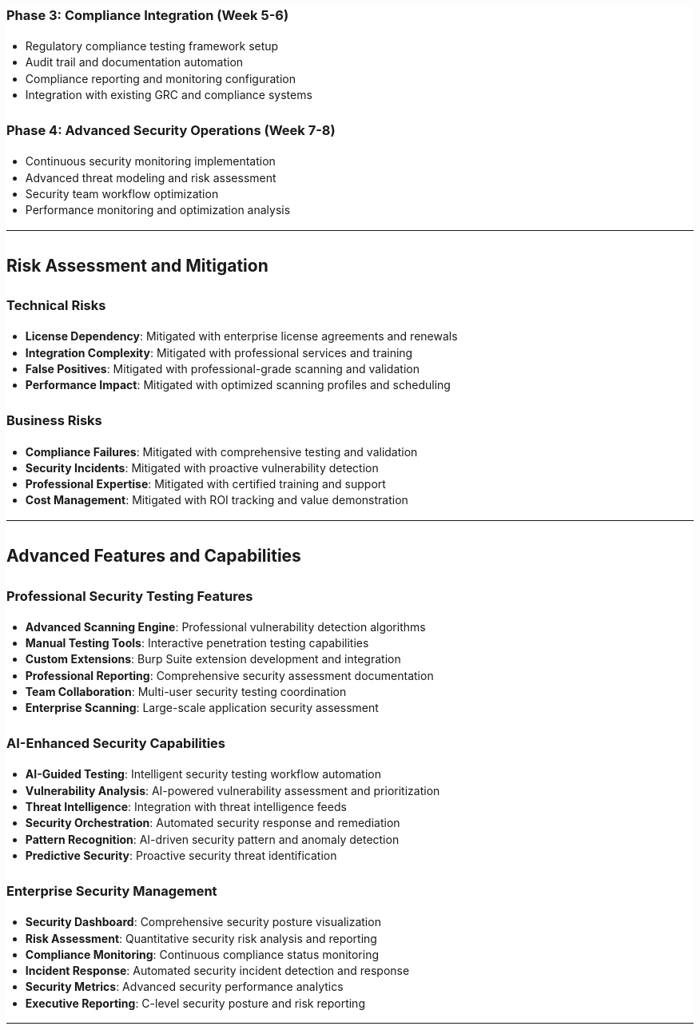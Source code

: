 ### Phase 3: Compliance Integration (Week 5-6)
- Regulatory compliance testing framework setup
- Audit trail and documentation automation
- Compliance reporting and monitoring configuration
- Integration with existing GRC and compliance systems

### Phase 4: Advanced Security Operations (Week 7-8)
- Continuous security monitoring implementation
- Advanced threat modeling and risk assessment
- Security team workflow optimization
- Performance monitoring and optimization analysis

---

## Risk Assessment and Mitigation

### Technical Risks
- **License Dependency**: Mitigated with enterprise license agreements and renewals
- **Integration Complexity**: Mitigated with professional services and training
- **False Positives**: Mitigated with professional-grade scanning and validation
- **Performance Impact**: Mitigated with optimized scanning profiles and scheduling

### Business Risks
- **Compliance Failures**: Mitigated with comprehensive testing and validation
- **Security Incidents**: Mitigated with proactive vulnerability detection
- **Professional Expertise**: Mitigated with certified training and support
- **Cost Management**: Mitigated with ROI tracking and value demonstration

---

## Advanced Features and Capabilities

### Professional Security Testing Features
- **Advanced Scanning Engine**: Professional vulnerability detection algorithms
- **Manual Testing Tools**: Interactive penetration testing capabilities
- **Custom Extensions**: Burp Suite extension development and integration
- **Professional Reporting**: Comprehensive security assessment documentation
- **Team Collaboration**: Multi-user security testing coordination
- **Enterprise Scanning**: Large-scale application security assessment

### AI-Enhanced Security Capabilities
- **AI-Guided Testing**: Intelligent security testing workflow automation
- **Vulnerability Analysis**: AI-powered vulnerability assessment and prioritization
- **Threat Intelligence**: Integration with threat intelligence feeds
- **Security Orchestration**: Automated security response and remediation
- **Pattern Recognition**: AI-driven security pattern and anomaly detection
- **Predictive Security**: Proactive security threat identification

### Enterprise Security Management
- **Security Dashboard**: Comprehensive security posture visualization
- **Risk Assessment**: Quantitative security risk analysis and reporting
- **Compliance Monitoring**: Continuous compliance status monitoring
- **Incident Response**: Automated security incident detection and response
- **Security Metrics**: Advanced security performance analytics
- **Executive Reporting**: C-level security posture and risk reporting

---